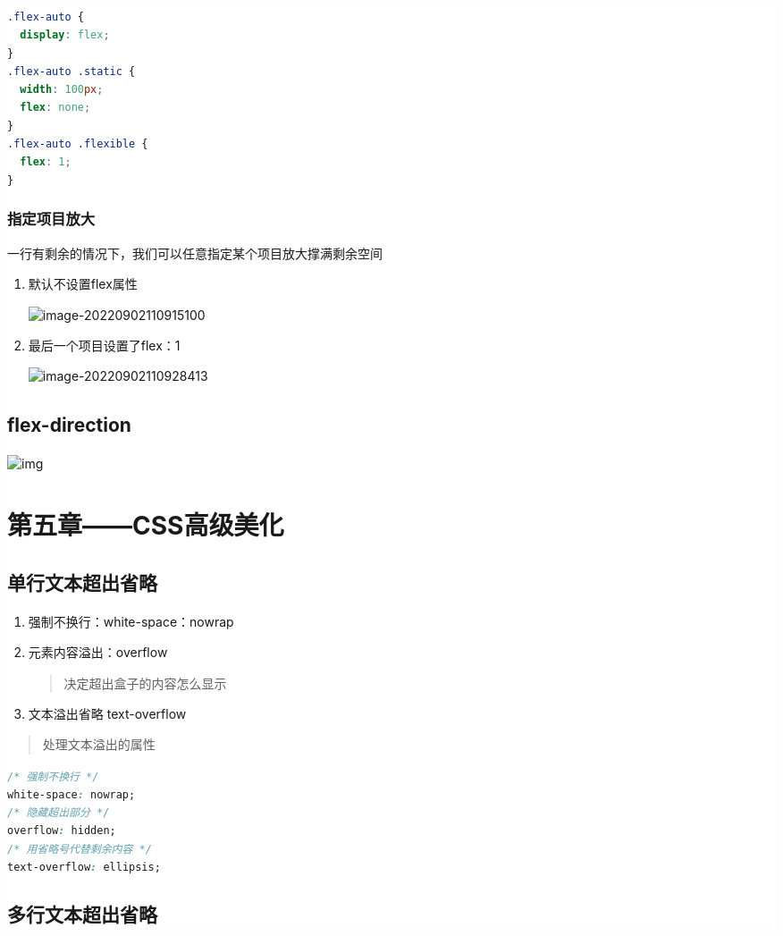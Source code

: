 ```css
.flex-auto {
  display: flex;
}
.flex-auto .static {
  width: 100px;
  flex: none;
}
.flex-auto .flexible {
  flex: 1;
}
```

### 指定项目放大

一行有剩余的情况下，我们可以任意指定某个项目放大撑满剩余空间

1. 默认不设置flex属性

   ![image-20220902110915100](C:\Users\lyh\AppData\Roaming\Typora\typora-user-images\image-20220902110915100.png)

2. 最后一个项目设置了flex：1

   ![image-20220902110928413](C:\Users\lyh\AppData\Roaming\Typora\typora-user-images\image-20220902110928413.png)

## flex-direction

![img](https://document.youkeda.com/P3-2-HTML-CSS/1.4/8.jpg?x-oss-process=image/resize,w_800/watermark,image_d2F0ZXJtYXNrLnBuZz94LW9zcy1wcm9jZXNzPWltYWdlL3Jlc2l6ZSx3XzEwMA==,t_60,g_se,x_10,y_10)

# 第五章——CSS高级美化

## 单行文本超出省略

1. 强制不换行：white-space：nowrap

2. 元素内容溢出：overflow

   > 决定超出盒子的内容怎么显示

3. 文本溢出省略 text-overflow

> 处理文本溢出的属性

```css
/* 强制不换行 */
white-space: nowrap;
/* 隐藏超出部分 */
overflow: hidden;
/* 用省略号代替剩余内容 */
text-overflow: ellipsis;
```

## 多行文本超出省略
